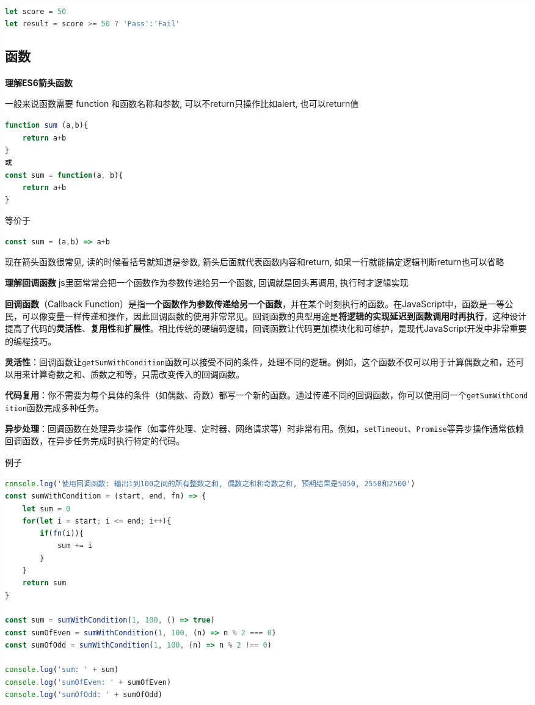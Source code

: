 ```js
let score = 50
let result = score >= 50 ? 'Pass':'Fail'
```



## 函数

**理解ES6箭头函数**

一般来说函数需要 function 和函数名称和参数, 可以不return只操作比如alert, 也可以return值

```js
function sum (a,b){
	return a+b
}
或
const sum = function(a, b){
    return a+b
}
```

等价于

```js
const sum = (a,b) => a+b
```

现在箭头函数很常见, 读的时候看括号就知道是参数, 箭头后面就代表函数内容和return, 如果一行就能搞定逻辑判断return也可以省略



**理解回调函数**  js里面常常会把一个函数作为参数传递给另一个函数, 回调就是回头再调用, 执行时才逻辑实现

**回调函数**（Callback Function）是指**一个函数作为参数传递给另一个函数**，并在某个时刻执行的函数。在JavaScript中，函数是一等公民，可以像变量一样传递和操作，因此回调函数的使用非常常见。回调函数的典型用途是**将逻辑的实现延迟到函数调用时再执行**，这种设计提高了代码的**灵活性**、**复用性**和**扩展性**。相比传统的硬编码逻辑，回调函数让代码更加模块化和可维护，是现代JavaScript开发中非常重要的编程技巧。

**灵活性**：回调函数让`getSumWithCondition`函数可以接受不同的条件，处理不同的逻辑。例如，这个函数不仅可以用于计算偶数之和，还可以用来计算奇数之和、质数之和等，只需改变传入的回调函数。

**代码复用**：你不需要为每个具体的条件（如偶数、奇数）都写一个新的函数。通过传递不同的回调函数，你可以使用同一个`getSumWithCondition`函数完成多种任务。

**异步处理**：回调函数在处理异步操作（如事件处理、定时器、网络请求等）时非常有用。例如，`setTimeout`、`Promise`等异步操作通常依赖回调函数，在异步任务完成时执行特定的代码。



例子

```js
console.log('使用回调函数: 输出1到100之间的所有整数之和, 偶数之和和奇数之和, 预期结果是5050, 2550和2500')
const sumWithCondition = (start, end, fn) => {
    let sum = 0
    for(let i = start; i <= end; i++){
        if(fn(i)){
            sum += i
        }
    }
    return sum
}

const sum = sumWithCondition(1, 100, () => true)
const sumOfEven = sumWithCondition(1, 100, (n) => n % 2 === 0)
const sumOfOdd = sumWithCondition(1, 100, (n) => n % 2 !== 0)

console.log('sum: ' + sum)
console.log('sumOfEven: ' + sumOfEven)
console.log('sumOfOdd: ' + sumOfOdd)
```
